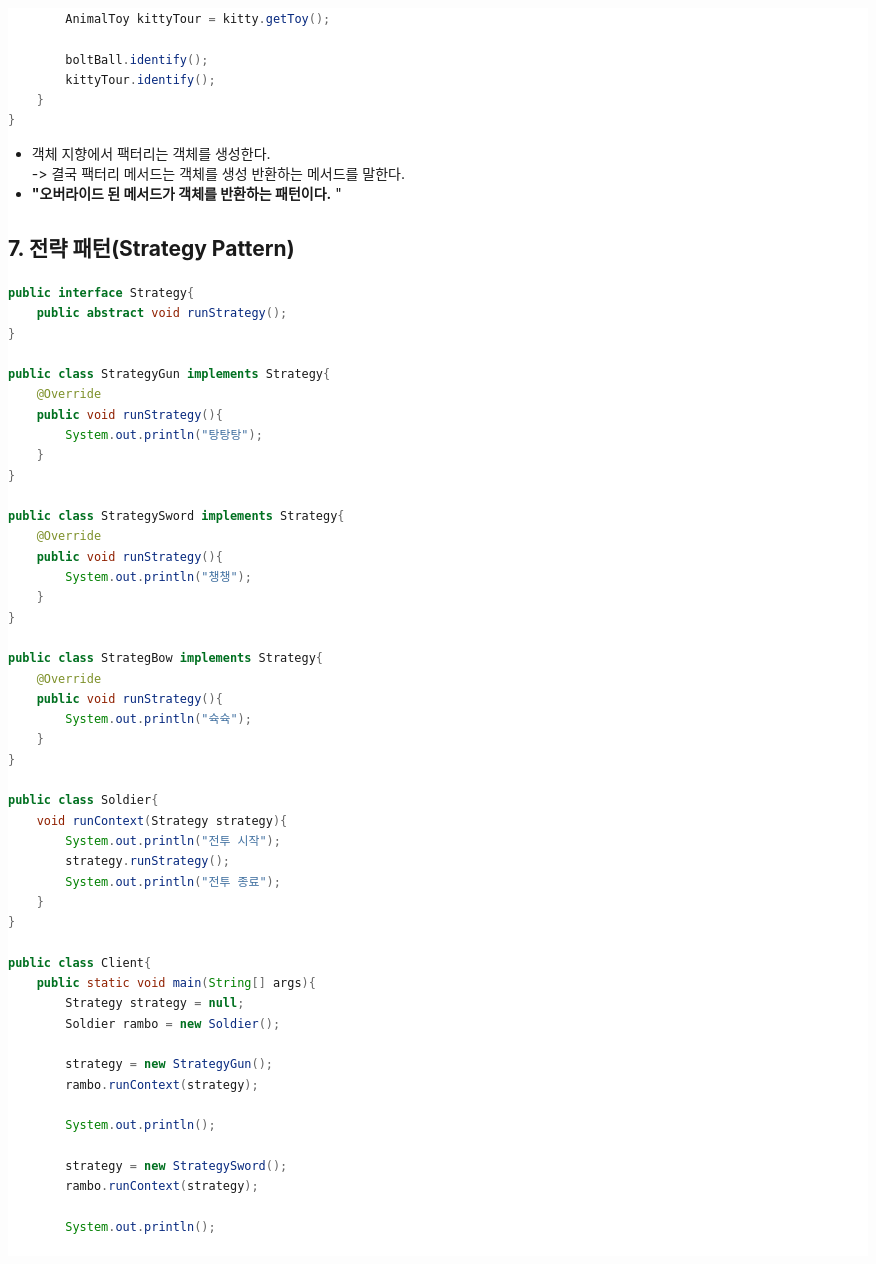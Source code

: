 ```java
        AnimalToy kittyTour = kitty.getToy();
        
        boltBall.identify();
        kittyTour.identify();
    }
}
```

* 객체 지향에서 팩터리는 객체를 생성한다. \
  \-> 결국 팩터리 메서드는 객체를 생성 반환하는 메서드를 말한다.&#x20;
* **"오버라이드 된 메서드가 객체를 반환하는 패턴이다.** "

## 7. 전략 패턴(Strategy Pattern)

```java
public interface Strategy{
    public abstract void runStrategy();
}

public class StrategyGun implements Strategy{
    @Override
    public void runStrategy(){
        System.out.println("탕탕탕");
    }
}

public class StrategySword implements Strategy{
    @Override
    public void runStrategy(){
        System.out.println("챙챙");
    }
}

public class StrategBow implements Strategy{
    @Override
    public void runStrategy(){
        System.out.println("슉슉");
    }
}

public class Soldier{
    void runContext(Strategy strategy){
        System.out.println("전투 시작");
        strategy.runStrategy();
        System.out.println("전투 종료");
    }
}

public class Client{
    public static void main(String[] args){
        Strategy strategy = null;
        Soldier rambo = new Soldier();
        
        strategy = new StrategyGun();
        rambo.runContext(strategy);
        
        System.out.println();
        
        strategy = new StrategySword();
        rambo.runContext(strategy);
        
        System.out.println();
        
```